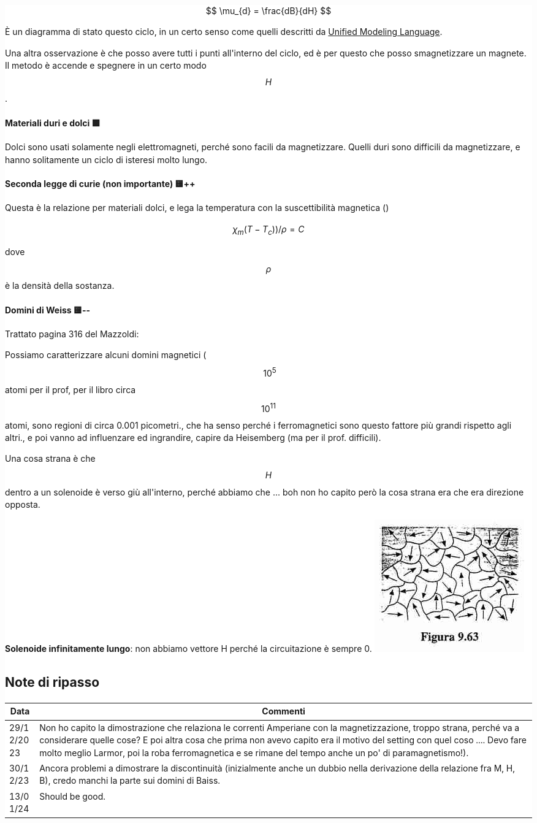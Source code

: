 
$$
\mu_{d} = \frac{dB}{dH}
$$

È un diagramma di stato questo ciclo, in un certo senso come quelli descritti da [Unified Modeling Language](/notes/unified-modeling-language).

Una altra osservazione è che posso avere tutti i punti all'interno del ciclo, ed è per questo che posso smagnetizzare un magnete. Il metodo è accende e spegnere in un certo modo $$H$$.

#### Materiali duri e dolci 🟩

Dolci sono usati solamente negli elettromagneti, perché sono facili da magnetizzare.
Quelli duri sono difficili da magnetizzare, e hanno solitamente un ciclo di isteresi molto lungo.

#### Seconda legge di curie (non importante) 🟨++

Questa è la relazione per materiali dolci, e lega la temperatura con la suscettibilità magnetica ()


$$
\chi_{m} (T - T_{c}))/\rho = C
$$

dove $$\rho$$ è la densità della sostanza.

#### Domini di Weiss 🟨--
Trattato pagina 316 del Mazzoldi:

Possiamo caratterizzare alcuni domini magnetici ($$~10^{5}$$ atomi per il prof, per il libro circa $$10^{11}$$ atomi, sono regioni di circa 0.001 picometri., che ha senso perché i ferromagnetici sono questo fattore più grandi rispetto agli altri., e poi vanno ad influenzare ed ingrandire, capire da Heisemberg (ma per il prof. difficili).

Una cosa strana è che $$H$$ dentro a un solenoide è verso giù all'interno, perché abbiamo che ... boh non ho capito però la cosa strana era che era direzione opposta.

**Solenoide infinitamente lungo**: non abbiamo vettore H perché la circuitazione è sempre 0.
<img src="/images/notes/Magnetismo nella materia-1704061722916.jpeg" alt="Magnetismo nella materia-1704061722916">
## Note di ripasso

| Data | Commenti |
| ---- | ---- |
| 29/12/2023 | Non ho capito la dimostrazione che relaziona le correnti Amperiane con la magnetizzazione, troppo strana, perché va a considerare quelle cose? E poi altra cosa che prima non avevo capito era il motivo del setting con quel coso .... Devo fare molto meglio Larmor, poi la roba ferromagnetica e se rimane del tempo anche un po' di paramagnetismo!). |
| 30/12/23 | Ancora problemi a dimostrare la discontinuità (inizialmente anche un dubbio nella derivazione della relazione fra M, H, B), credo manchi la parte sui domini di Baiss. |
| 13/01/24 | Should be good. |